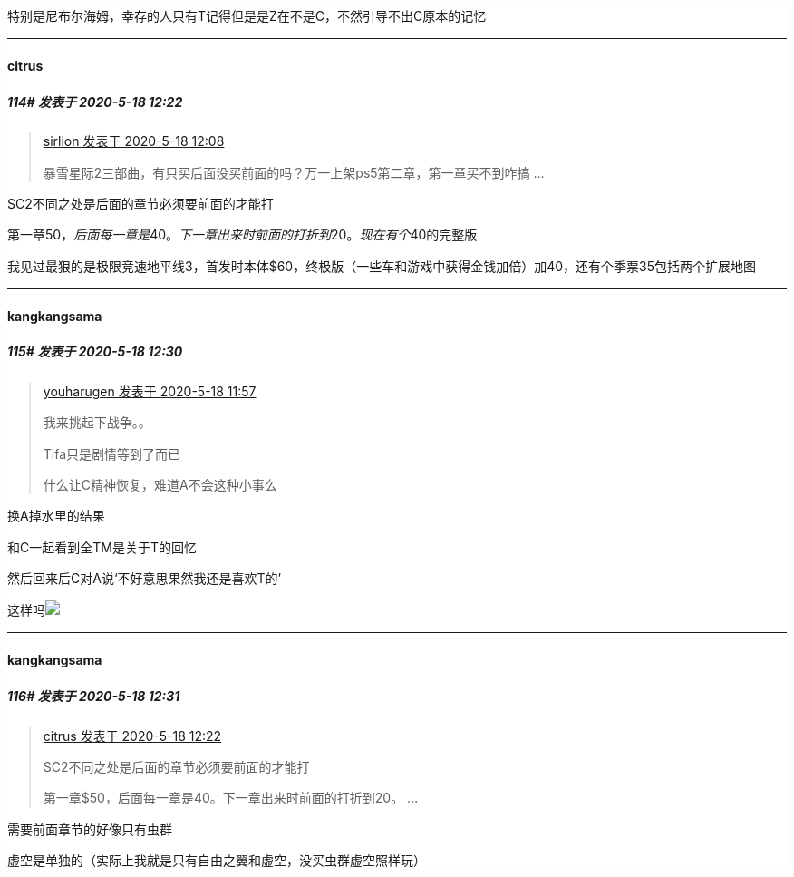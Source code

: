 
特别是尼布尔海姆，幸存的人只有T记得但是是Z在不是C，不然引导不出C原本的记忆


-----

####  citrus  
##### 114#       发表于 2020-5-18 12:22


<blockquote><a href="httphttps://bbs.saraba1st.com/2b/forum.php?mod=redirect&amp;goto=findpost&amp;pid=47462111&amp;ptid=1935791" target="_blank">sirlion 发表于 2020-5-18 12:08</a>

暴雪星际2三部曲，有只买后面没买前面的吗？万一上架ps5第二章，第一章买不到咋搞 ...</blockquote>
SC2不同之处是后面的章节必须要前面的才能打


第一章$50，后面每一章是40。下一章出来时前面的打折到20。现在有个$40的完整版


我见过最狠的是极限竞速地平线3，首发时本体$60，终极版（一些车和游戏中获得金钱加倍）加40，还有个季票35包括两个扩展地图


-----

####  kangkangsama  
##### 115#       发表于 2020-5-18 12:30


<blockquote><a href="httphttps://bbs.saraba1st.com/2b/forum.php?mod=redirect&amp;goto=findpost&amp;pid=47461976&amp;ptid=1935791" target="_blank">youharugen 发表于 2020-5-18 11:57</a>

我来挑起下战争。。

Tifa只是剧情等到了而已

什么让C精神恢复，难道A不会这种小事么</blockquote>
换A掉水里的结果

和C一起看到全TM是关于T的回忆

然后回来后C对A说‘不好意思果然我还是喜欢T的’

这样吗<img src="https://static.saraba1st.com/image/smiley/face2017/059.png" referrerpolicy="no-referrer">


-----

####  kangkangsama  
##### 116#       发表于 2020-5-18 12:31


<blockquote><a href="httphttps://bbs.saraba1st.com/2b/forum.php?mod=redirect&amp;goto=findpost&amp;pid=47462258&amp;ptid=1935791" target="_blank">citrus 发表于 2020-5-18 12:22</a>

SC2不同之处是后面的章节必须要前面的才能打


第一章$50，后面每一章是40。下一章出来时前面的打折到20。 ...</blockquote>
需要前面章节的好像只有虫群

虚空是单独的（实际上我就是只有自由之翼和虚空，没买虫群虚空照样玩）
